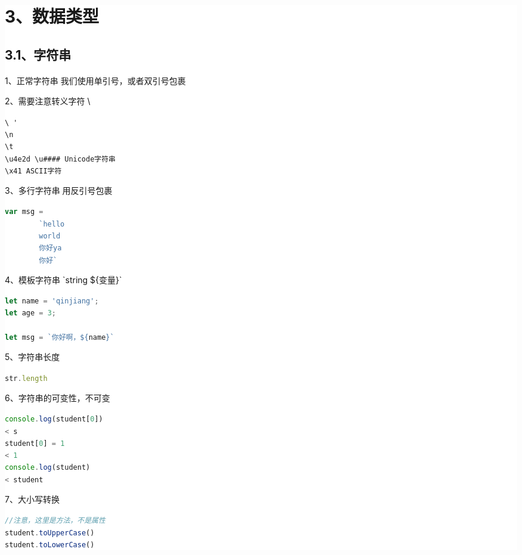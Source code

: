 

# 3、数据类型

## 3.1、字符串

1、正常字符串 我们使用单引号，或者双引号包裹

2、需要注意转义字符 \

```javas
\ '
\n
\t
\u4e2d \u#### Unicode字符串
\x41 ASCII字符
```

3、多行字符串 用反引号包裹

```javascript
var msg =
    	`hello
    	world
    	你好ya
    	你好`
```

4、模板字符串 \`string ${变量}`

```javascript
let name = 'qinjiang';
let age = 3;

let msg = `你好啊，${name}`
```

5、字符串长度

```javascript
str.length
```

6、字符串的可变性，不可变

```javascript
console.log(student[0])
< s
student[0] = 1
< 1
console.log(student)
< student
```

7、大小写转换

```javascript
//注意，这里是方法，不是属性
student.toUpperCase()
student.toLowerCase()
```


[^Breakpoints]: 断点,点击行号即打断点,刷新界面后可以点击<img src='images/02debug.PNG'>进行调试
[^Java]: BigDecimal
[^JavaScript]: Math.abs()
[^ps]: Java中的数组必须是相同类型的对象，JS中不需要这样
[^ps]: JS，每个属性之间用","隔开,最后一个属性不需要添加
[^注意]: 加入给arr.length 赋值，数组大小就会发生变化，如果赋值过小，元素就会丢失
[^注意]: 字符串中的'1'和数字 1 是不同的
[^玩玩,无视]: 如果想要通过这种方式，获取用push()压入的数组，一定是要被定义过的，即建议给push()压入的数组命名
[^玩玩,无视]: 如果push的是一个数组，那么这个数组会被作为一个整体被存储，访问时可以通过下标，但打印原数组时并不会被展示出来，而是显示 Array(数组长度)
[^注意]: concat()并没有修改数组，只是会返回一个新的数组
[^注意]: 打印拼接数组，我们一般使用for遍历去实现
[^玩玩 arr.fill()]: 把当前数组的所有值都进行填充
[^ps]: JS，每个属性之间用","隔开,最后一个属性不需要添加
[^ps]: 对象：存数据     函数：存代码  数组:通过下标来操作数据